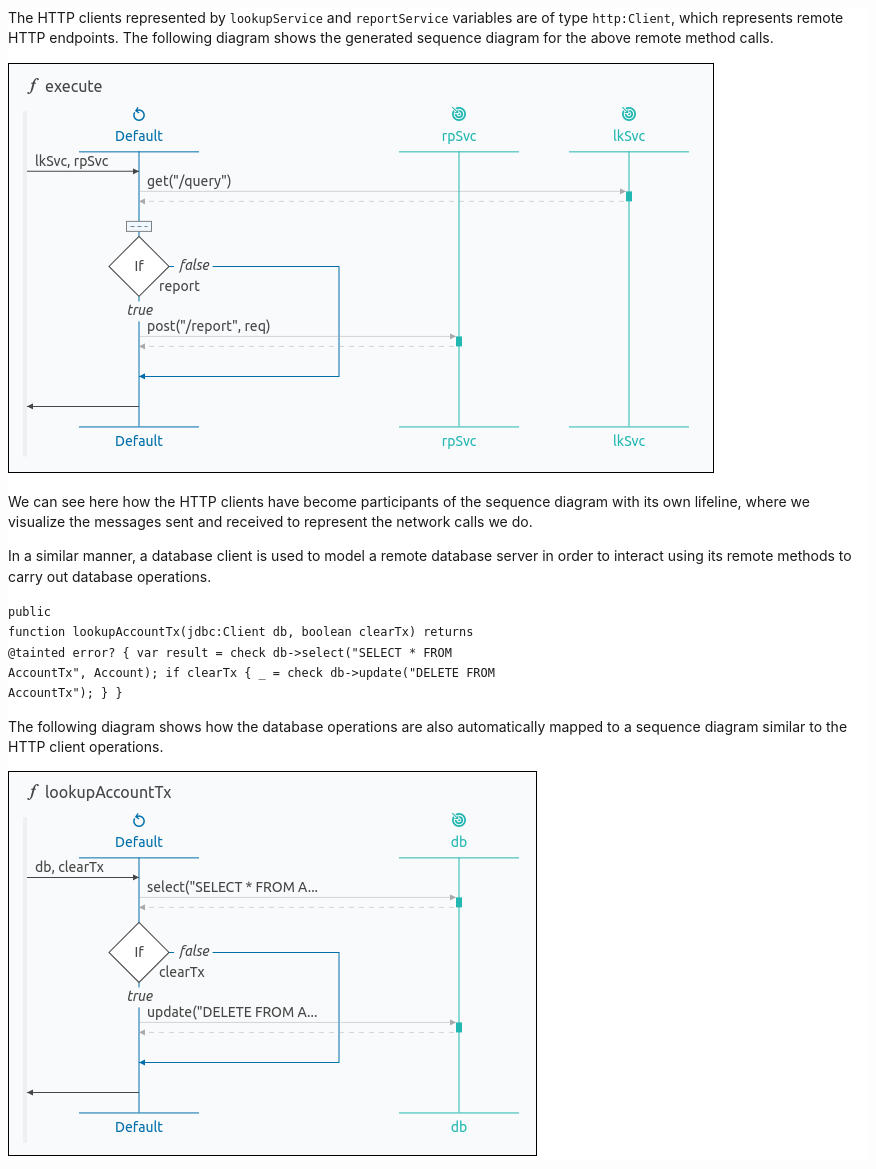 </code></pre>
                              <p>The HTTP clients represented by <code class="highlighter-rouge cBasicCode">lookupService</code> and <code class="highlighter-rouge cBasicCode">reportService</code> variables are of type <code class="highlighter-rouge cBasicCode">http:Client</code>, which represents remote HTTP endpoints. The following diagram shows the generated sequence diagram for the above remote method calls.</p>
                              <p><img src="/img/why-pages/sequence-diagrams-for-programming-2.png" alt="Ballerina sequence diagram for HTTP client remote method call"></p>
                              <p>We can see here how the HTTP clients have become participants of the sequence diagram with its own lifeline, where we visualize the messages sent and received to represent the network calls we do.</p>
                              <p>In a similar manner, a database client is used to model a remote database server in order to interact using its remote methods to carry out database operations.</p>
                              <pre class="ballerina-pre-wrapper"><code class="language-ballerina cBasicCode hljs">public function lookupAccountTx(jdbc:Client db, boolean clearTx) 
                                returns @tainted error? {
   var result = check db->select("SELECT * FROM AccountTx", Account);
   if clearTx {
       _ = check db->update("DELETE FROM AccountTx");
   }
}
</code></pre>
                              <p>The following diagram shows how the database operations are also automatically mapped to a sequence diagram similar to the HTTP client operations.</p>
                              <p><img src="/img/why-pages/sequence-diagrams-for-programming-3.png" alt="Ballerina database operations mapped in a sequence diagram"></p>
